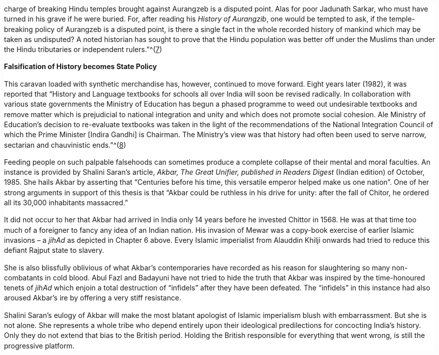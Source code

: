 charge of breaking Hindu temples brought against Aurangzeb is a disputed
point.  Alas for poor Jadunath Sarkar, who must have turned in his grave
if he were buried.  For, after reading his *History of Aurangzib*, one
would be tempted to ask, if the temple-breaking policy of Aurangzeb is a
disputed point, is there a single fact in the whole recorded history of
mankind which may be taken as undisputed?  A noted historian has sought
to prove that the Hindu population was better off under the Muslims than
under the Hindu tributaries or independent rulers.”^([7](#7))

**Falsification of History becomes State Policy**

This caravan loaded with synthetic merchandise has, however, continued
to move forward.  Eight years later (1982), it was reported that
“History and Language textbooks for schools all over India will soon be
revised radically.  In collaboration with various state governments the
Ministry of Education has begun a phased programme to weed out
undesirable textbooks and remove matter which is prejudicial to national
integration and unity and which does not promote social cohesion.  Ale
Ministry of Education’s decision to re-evaluate textbooks was taken in
the light of the recommendations of the National Integration Council of
which the Prime Minister \[Indira Gandhi\] is Chairman.  The Ministry’s
view was that history had often been used to serve narrow, sectarian and
chauvinistic ends.”^([8](#8))

Feeding people on such palpable falsehoods can sometimes produce a
complete collapse of their mental and moral faculties.  An instance is
provided by Shalini Saran’s article, *Akbar, The Great Unifier,
published in Readers Digest* (Indian edition) of October, 1985.  She
hails Akbar by asserting that “Centuries before his time, this versatile
emperor helped make us one nation”.  One of her strong arguments in
support of this thesis is that “Akbar could be ruthless in his drive for
unity: after the fall of Chitor, he ordered all its 30,000 inhabitants
massacred.”

It did not occur to her that Akbar had arrived in India only 14 years
before he invested Chittor in 1568.  He was at that time too much of a
foreigner to fancy any idea of an Indian nation.  His invasion of Mewar
was a copy-book exercise of earlier Islamic invasions – a *jihAd* as
depicted in Chapter 6 above.  Every Islamic imperialist from Alauddin
Khilji onwards had tried to reduce this defiant Rajput state to slavery.

She is also blissfully oblivious of what Akbar’s contemporaries have
recorded as his reason for slaughtering so many non-combatants in cold
blood.  Abul Fazl and Badayuni have not tried to hide the truth that
Akbar was inspired by the time-honoured tenets of *jihAd* which enjoin a
total destruction of “infidels” after they have been defeated.  The
“infidels” in this instance had also aroused Akbar’s ire by offering a
very stiff resistance.

Shalini Saran’s eulogy of Akbar will make the most blatant apologist of
Islamic imperialism blush with embarrassment.  But she is not alone. 
She represents a whole tribe who depend entirely upon their ideological
predilections for concocting India’s history.  Only they do not extend
that bias to the British period.  Holding the British responsible for
everything that went wrong, is still the progressive platform.
